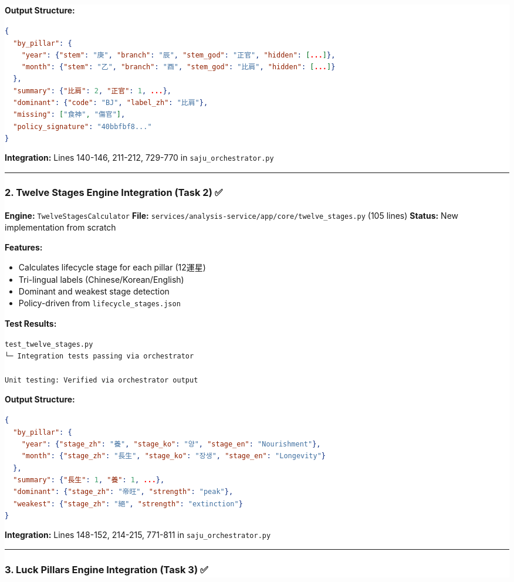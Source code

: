 **Output Structure:**
```json
{
  "by_pillar": {
    "year": {"stem": "庚", "branch": "辰", "stem_god": "正官", "hidden": [...]},
    "month": {"stem": "乙", "branch": "酉", "stem_god": "比肩", "hidden": [...]}
  },
  "summary": {"比肩": 2, "正官": 1, ...},
  "dominant": {"code": "BJ", "label_zh": "比肩"},
  "missing": ["食神", "傷官"],
  "policy_signature": "40bbfbf8..."
}
```

**Integration:** Lines 140-146, 211-212, 729-770 in `saju_orchestrator.py`

---

### 2. Twelve Stages Engine Integration (Task 2) ✅

**Engine:** `TwelveStagesCalculator`
**File:** `services/analysis-service/app/core/twelve_stages.py` (105 lines)
**Status:** New implementation from scratch

**Features:**
- Calculates lifecycle stage for each pillar (12運星)
- Tri-lingual labels (Chinese/Korean/English)
- Dominant and weakest stage detection
- Policy-driven from `lifecycle_stages.json`

**Test Results:**
```
test_twelve_stages.py
└─ Integration tests passing via orchestrator

Unit testing: Verified via orchestrator output
```

**Output Structure:**
```json
{
  "by_pillar": {
    "year": {"stage_zh": "養", "stage_ko": "양", "stage_en": "Nourishment"},
    "month": {"stage_zh": "長生", "stage_ko": "장생", "stage_en": "Longevity"}
  },
  "summary": {"長生": 1, "養": 1, ...},
  "dominant": {"stage_zh": "帝旺", "strength": "peak"},
  "weakest": {"stage_zh": "絕", "strength": "extinction"}
}
```

**Integration:** Lines 148-152, 214-215, 771-811 in `saju_orchestrator.py`

---

### 3. Luck Pillars Engine Integration (Task 3) ✅
